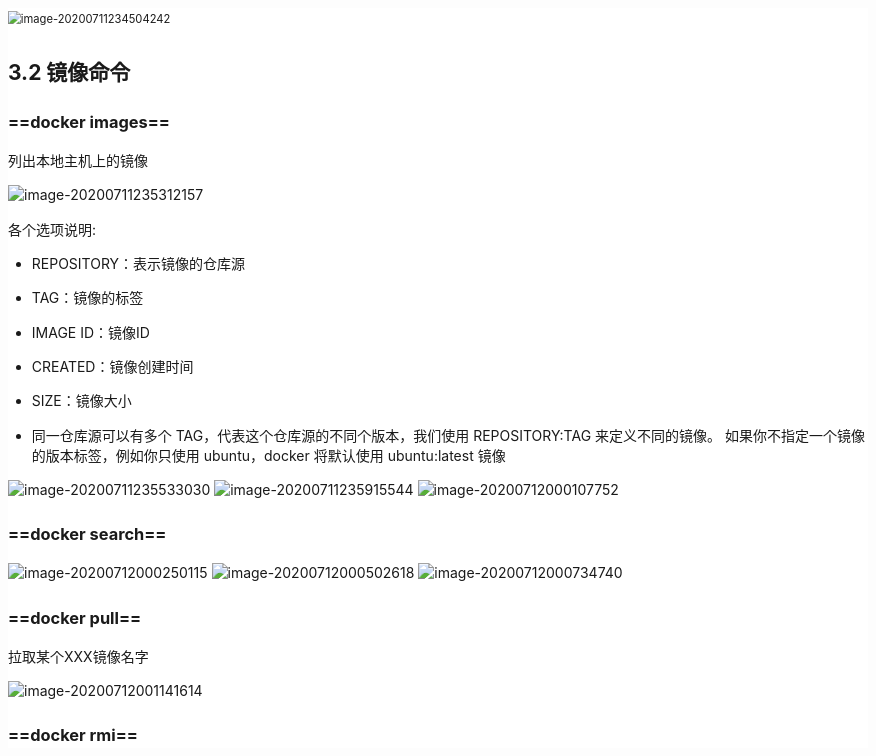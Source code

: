 <img src="https://raw.githubusercontent.com/bluepopo/myblog/master/img/20200712110144.png" alt="image-20200711234504242" style="zoom:80%;" />

## 3.2 镜像命令

### ==docker images==

列出本地主机上的镜像

<img src="https://raw.githubusercontent.com/bluepopo/myblog/master/img/20200712110151.png" alt="image-20200711235312157" style="zoom:100%;" />

各个选项说明:

- REPOSITORY：表示镜像的仓库源

- TAG：镜像的标签

- IMAGE ID：镜像ID

- CREATED：镜像创建时间

- SIZE：镜像大小

  

-  同一仓库源可以有多个 TAG，代表这个仓库源的不同个版本，我们使用 REPOSITORY:TAG 来定义不同的镜像。
  如果你不指定一个镜像的版本标签，例如你只使用 ubuntu，docker 将默认使用 ubuntu:latest 镜像

<img src="https://raw.githubusercontent.com/bluepopo/myblog/master/img/20200711235534.png" alt="image-20200711235533030" style="zoom:100%;" />

<img src="https://raw.githubusercontent.com/bluepopo/myblog/master/img/20200712110200.png" alt="image-20200711235915544" style="zoom:100%;" />

<img src="https://raw.githubusercontent.com/bluepopo/myblog/master/img/20200712000109.png" alt="image-20200712000107752" style="zoom:100%;" />



### ==docker search==

<img src="https://raw.githubusercontent.com/bluepopo/myblog/master/img/20200712110209.png" alt="image-20200712000250115" style="zoom:100%;" />

<img src="https://raw.githubusercontent.com/bluepopo/myblog/master/img/20200712110217.png" alt="image-20200712000502618" style="zoom:100%;" />

<img src="https://raw.githubusercontent.com/bluepopo/myblog/master/img/20200712110223.png" alt="image-20200712000734740" style="zoom:100%;" />



### ==docker pull== 

拉取某个XXX镜像名字

<img src="https://raw.githubusercontent.com/bluepopo/myblog/master/img/20200712001143.png" alt="image-20200712001141614" style="zoom:100%;" />





### ==docker rmi==
